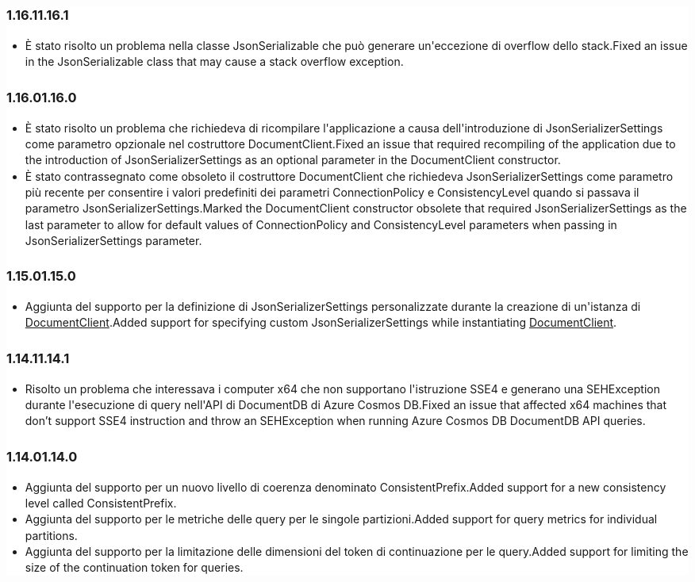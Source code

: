 ### <a name="a-name11611161"></a><span data-ttu-id="c9d55-129"><a name="1.16.1"/>1.16.1</span><span class="sxs-lookup"><span data-stu-id="c9d55-129"><a name="1.16.1"/>1.16.1</span></span>
* <span data-ttu-id="c9d55-130">È stato risolto un problema nella classe JsonSerializable che può generare un'eccezione di overflow dello stack.</span><span class="sxs-lookup"><span data-stu-id="c9d55-130">Fixed an issue in the JsonSerializable class that may cause a stack overflow exception.</span></span>

### <a name="a-name11601160"></a><span data-ttu-id="c9d55-131"><a name="1.16.0"/>1.16.0</span><span class="sxs-lookup"><span data-stu-id="c9d55-131"><a name="1.16.0"/>1.16.0</span></span>
*   <span data-ttu-id="c9d55-132">È stato risolto un problema che richiedeva di ricompilare l'applicazione a causa dell'introduzione di JsonSerializerSettings come parametro opzionale nel costruttore DocumentClient.</span><span class="sxs-lookup"><span data-stu-id="c9d55-132">Fixed an issue that required recompiling of the application due to the introduction of JsonSerializerSettings as an optional parameter in the DocumentClient constructor.</span></span>
* <span data-ttu-id="c9d55-133">È stato contrassegnato come obsoleto il costruttore DocumentClient che richiedeva JsonSerializerSettings come parametro più recente per consentire i valori predefiniti dei parametri ConnectionPolicy e ConsistencyLevel quando si passava il parametro JsonSerializerSettings.</span><span class="sxs-lookup"><span data-stu-id="c9d55-133">Marked the DocumentClient constructor obsolete that required JsonSerializerSettings as the last parameter to allow for default values of ConnectionPolicy and ConsistencyLevel parameters when passing in JsonSerializerSettings parameter.</span></span>

### <a name="a-name11501150"></a><span data-ttu-id="c9d55-134"><a name="1.15.0"/>1.15.0</span><span class="sxs-lookup"><span data-stu-id="c9d55-134"><a name="1.15.0"/>1.15.0</span></span>
*   <span data-ttu-id="c9d55-135">Aggiunta del supporto per la definizione di JsonSerializerSettings personalizzate durante la creazione di un'istanza di [DocumentClient](/dotnet/api/microsoft.azure.documents.client.documentclient?view=azure-dotnet).</span><span class="sxs-lookup"><span data-stu-id="c9d55-135">Added support for specifying custom JsonSerializerSettings while instantiating [DocumentClient](/dotnet/api/microsoft.azure.documents.client.documentclient?view=azure-dotnet).</span></span>

### <a name="a-name11411141"></a><span data-ttu-id="c9d55-136"><a name="1.14.1"/>1.14.1</span><span class="sxs-lookup"><span data-stu-id="c9d55-136"><a name="1.14.1"/>1.14.1</span></span>
*   <span data-ttu-id="c9d55-137">Risolto un problema che interessava i computer x64 che non supportano l'istruzione SSE4 e generano una SEHException durante l'esecuzione di query nell'API di DocumentDB di Azure Cosmos DB.</span><span class="sxs-lookup"><span data-stu-id="c9d55-137">Fixed an issue that affected x64 machines that don’t support SSE4 instruction and throw an SEHException when running Azure Cosmos DB DocumentDB API queries.</span></span>

### <a name="a-name11401140"></a><span data-ttu-id="c9d55-138"><a name="1.14.0"/>1.14.0</span><span class="sxs-lookup"><span data-stu-id="c9d55-138"><a name="1.14.0"/>1.14.0</span></span>
*   <span data-ttu-id="c9d55-139">Aggiunta del supporto per un nuovo livello di coerenza denominato ConsistentPrefix.</span><span class="sxs-lookup"><span data-stu-id="c9d55-139">Added support for a new consistency level called ConsistentPrefix.</span></span>
*   <span data-ttu-id="c9d55-140">Aggiunta del supporto per le metriche delle query per le singole partizioni.</span><span class="sxs-lookup"><span data-stu-id="c9d55-140">Added support for query metrics for individual partitions.</span></span>
*   <span data-ttu-id="c9d55-141">Aggiunta del supporto per la limitazione delle dimensioni del token di continuazione per le query.</span><span class="sxs-lookup"><span data-stu-id="c9d55-141">Added support for limiting the size of the continuation token for queries.</span></span>